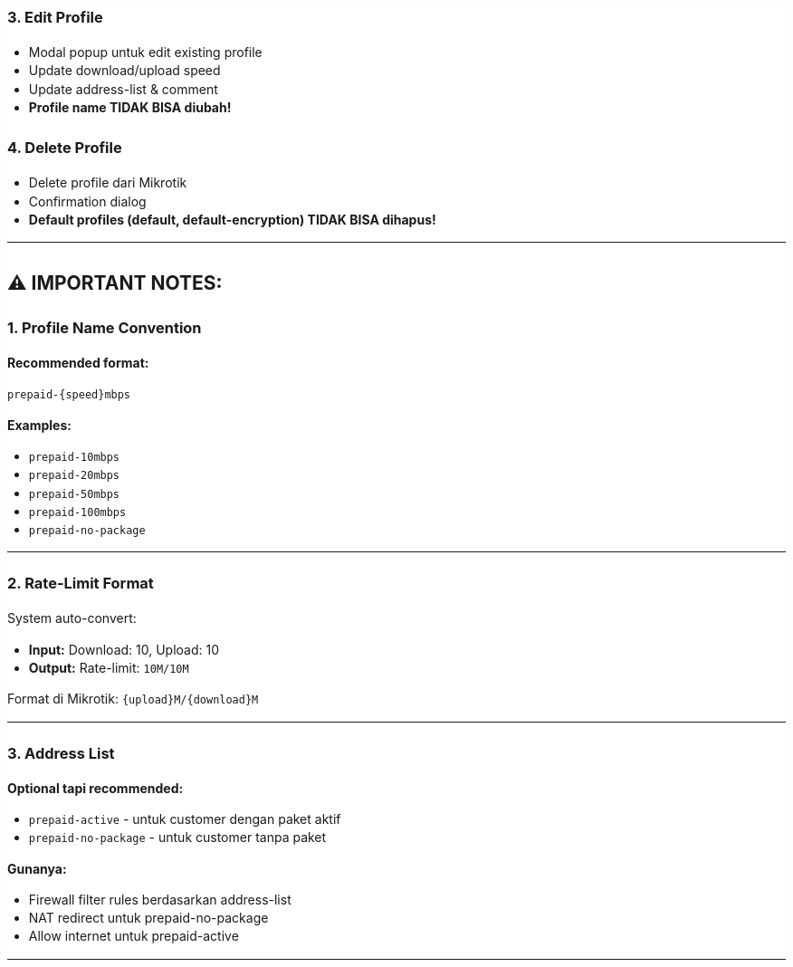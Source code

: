 ### **3. Edit Profile**
- Modal popup untuk edit existing profile
- Update download/upload speed
- Update address-list & comment
- **Profile name TIDAK BISA diubah!**

### **4. Delete Profile**
- Delete profile dari Mikrotik
- Confirmation dialog
- **Default profiles (default, default-encryption) TIDAK BISA dihapus!**

---

## ⚠️ **IMPORTANT NOTES:**

### **1. Profile Name Convention**

**Recommended format:**
```
prepaid-{speed}mbps
```

**Examples:**
- `prepaid-10mbps`
- `prepaid-20mbps`
- `prepaid-50mbps`
- `prepaid-100mbps`
- `prepaid-no-package`

---

### **2. Rate-Limit Format**

System auto-convert:
- **Input:** Download: 10, Upload: 10
- **Output:** Rate-limit: `10M/10M`

Format di Mikrotik: `{upload}M/{download}M`

---

### **3. Address List**

**Optional tapi recommended:**
- `prepaid-active` - untuk customer dengan paket aktif
- `prepaid-no-package` - untuk customer tanpa paket

**Gunanya:**
- Firewall filter rules berdasarkan address-list
- NAT redirect untuk prepaid-no-package
- Allow internet untuk prepaid-active

---
